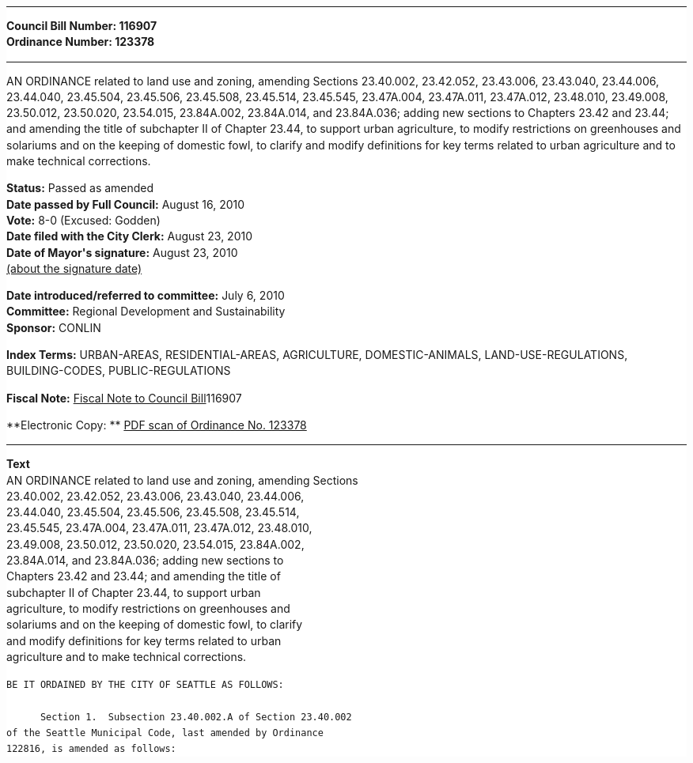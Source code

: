 * * * * *  
  
**Council Bill Number: [](#h0)[](#h2)116907**   
**Ordinance Number: 123378**  
  
* * * * *  
  
AN ORDINANCE related to land use and zoning, amending Sections 23.40.002, 23.42.052, 23.43.006, 23.43.040, 23.44.006, 23.44.040, 23.45.504, 23.45.506, 23.45.508, 23.45.514, 23.45.545, 23.47A.004, 23.47A.011, 23.47A.012, 23.48.010, 23.49.008, 23.50.012, 23.50.020, 23.54.015, 23.84A.002, 23.84A.014, and 23.84A.036; adding new sections to Chapters 23.42 and 23.44; and amending the title of subchapter II of Chapter 23.44, to support urban agriculture, to modify restrictions on greenhouses and solariums and on the keeping of domestic fowl, to clarify and modify definitions for key terms related to urban agriculture and to make technical corrections.  
  
**Status:** Passed as amended   
**Date passed by Full Council:** August 16, 2010   
**Vote:** 8-0 (Excused: Godden)   
**Date filed with the City Clerk:** August 23, 2010   
**Date of Mayor's signature:** August 23, 2010   
[(about the signature date)](/~public/approvaldate.htm)   
  
  
**Date introduced/referred to committee:** July 6, 2010   
**Committee:** Regional Development and Sustainability   
**Sponsor:** CONLIN   
  
**Index Terms:** URBAN-AREAS, RESIDENTIAL-AREAS, AGRICULTURE, DOMESTIC-ANIMALS, LAND-USE-REGULATIONS, BUILDING-CODES, PUBLIC-REGULATIONS  
  
**Fiscal Note:** [Fiscal Note to Council Bill](http://clerk.seattle.gov/~public/fnote/116907.htm)[](#h1)[](#h3)116907  
  
**Electronic Copy: ** [PDF scan of Ordinance No. 123378](/~archives/Ordinances/Ord_123378.pdf)  
  
* * * * *  
  
**Text**  
    AN ORDINANCE related to land use and zoning, amending Sections  
    23.40.002, 23.42.052, 23.43.006, 23.43.040, 23.44.006,  
    23.44.040, 23.45.504, 23.45.506, 23.45.508, 23.45.514,  
    23.45.545, 23.47A.004, 23.47A.011, 23.47A.012, 23.48.010,  
    23.49.008, 23.50.012, 23.50.020, 23.54.015, 23.84A.002,  
    23.84A.014, and 23.84A.036; adding new sections to  
    Chapters 23.42 and 23.44; and amending the title of  
    subchapter II of Chapter 23.44, to support urban  
    agriculture, to modify restrictions on greenhouses and  
    solariums and on the keeping of domestic fowl, to clarify  
    and modify definitions for key terms related to urban  
    agriculture and to make technical corrections.  
  
    BE IT ORDAINED BY THE CITY OF SEATTLE AS FOLLOWS:  
  
          Section 1.  Subsection 23.40.002.A of Section 23.40.002  
    of the Seattle Municipal Code, last amended by Ordinance  
    122816, is amended as follows:  
  